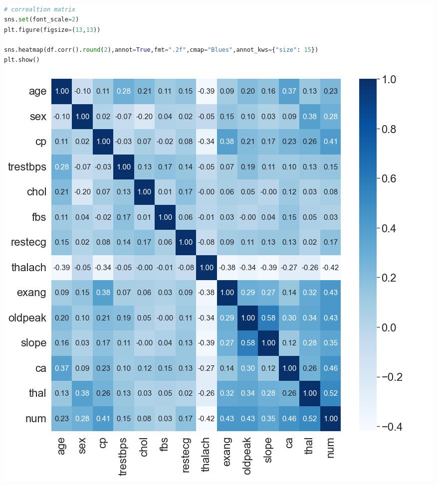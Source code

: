


```python
# correaltion matrix 
sns.set(font_scale=2)
plt.figure(figsize=(13,13))

sns.heatmap(df.corr().round(2),annot=True,fmt=".2f",cmap="Blues",annot_kws={"size": 15})
plt.show()
```


    
![png](02%20-%20Basic%20Medical%20Data%20Visualization_files/02%20-%20Basic%20Medical%20Data%20Visualization_36_0.png)
    